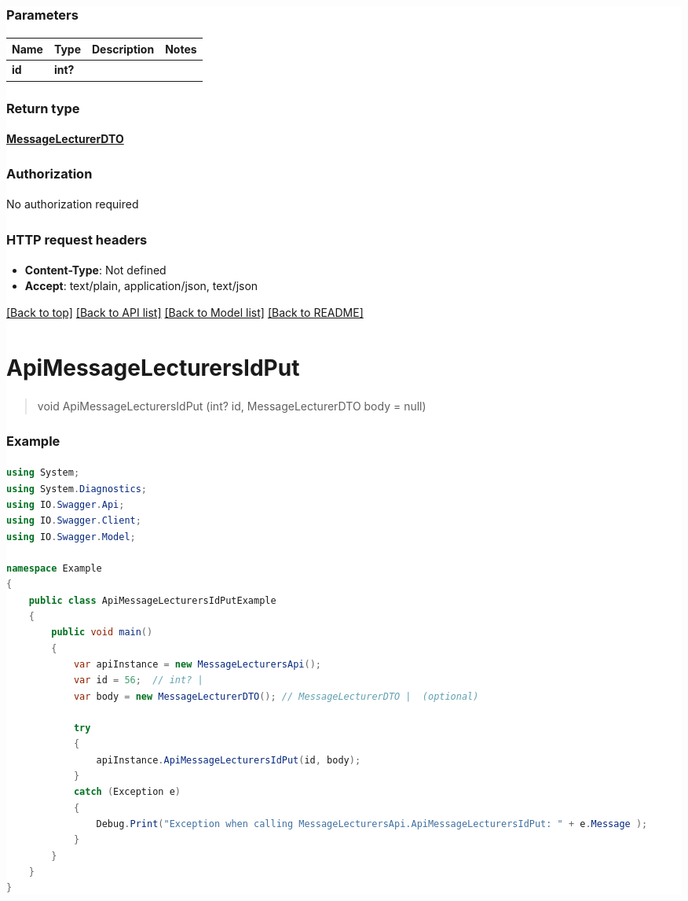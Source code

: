 ### Parameters

Name | Type | Description  | Notes
------------- | ------------- | ------------- | -------------
 **id** | **int?**|  | 

### Return type

[**MessageLecturerDTO**](MessageLecturerDTO.md)

### Authorization

No authorization required

### HTTP request headers

 - **Content-Type**: Not defined
 - **Accept**: text/plain, application/json, text/json

[[Back to top]](#) [[Back to API list]](../README.md#documentation-for-api-endpoints) [[Back to Model list]](../README.md#documentation-for-models) [[Back to README]](../README.md)
<a name="apimessagelecturersidput"></a>
# **ApiMessageLecturersIdPut**
> void ApiMessageLecturersIdPut (int? id, MessageLecturerDTO body = null)



### Example
```csharp
using System;
using System.Diagnostics;
using IO.Swagger.Api;
using IO.Swagger.Client;
using IO.Swagger.Model;

namespace Example
{
    public class ApiMessageLecturersIdPutExample
    {
        public void main()
        {
            var apiInstance = new MessageLecturersApi();
            var id = 56;  // int? | 
            var body = new MessageLecturerDTO(); // MessageLecturerDTO |  (optional) 

            try
            {
                apiInstance.ApiMessageLecturersIdPut(id, body);
            }
            catch (Exception e)
            {
                Debug.Print("Exception when calling MessageLecturersApi.ApiMessageLecturersIdPut: " + e.Message );
            }
        }
    }
}
```
